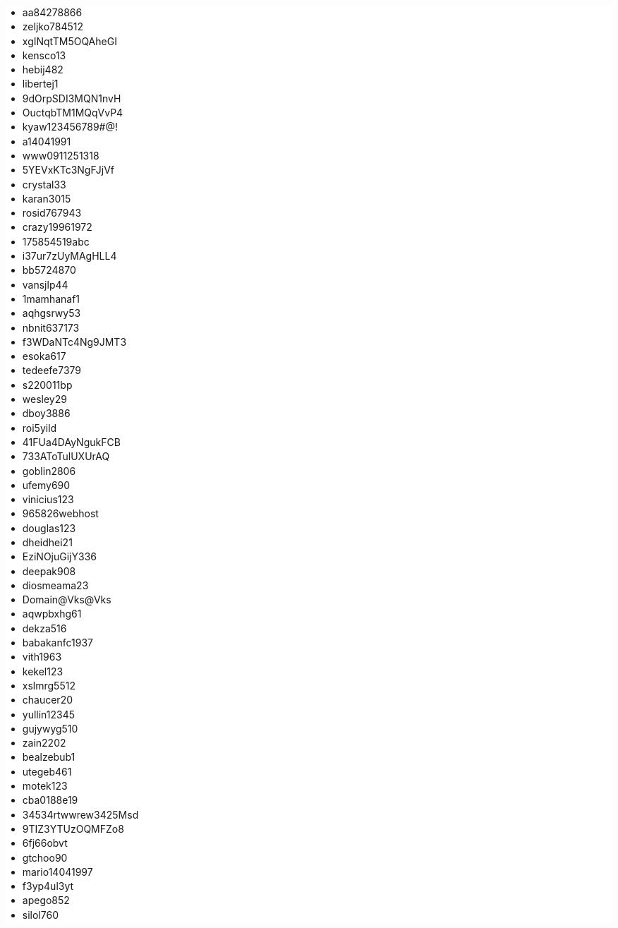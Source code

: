 - aa84278866
- zeljko784512
- xgINqtTM5OQAheGI
- kensco13
- hebij482
- libertej1
- 9dOrpSDI3MQN1nvH
- OuctqbTM1MQqVvP4
- kyaw123456789#@!
- a14041991
- www0911251318
- 5YEVxKTc3NgFJjVf
- crystal33
- karan3015
- rosid767943
- crazy19961972
- 175854519abc
- i37ur7zUyMAgHLL4
- bb5724870
- vansjlp44
- 1mamhanaf1
- aqhgsrwy53
- nbnit637173
- f3WDaNTc4Ng9JMT3
- esoka617
- tedeefe7379
- s220011bp
- wesley29
- dboy3886
- roi5yild
- 41FUa4DAyNgukFCB
- 733AToTulUXUrAQ
- goblin2806
- ufemy690
- vinicius123
- 965826webhost
- douglas123
- dheidhei21
- EziNOjuGijY336
- deepak908
- diosmeama23
- Domain@Vks@Vks
- aqwpbxhg61
- dekza516
- babakanfc1937
- vith1963
- kekel123
- xslmrg5512
- chaucer20
- yullin12345
- gujywyg510
- zain2202
- bealzebub1
- utegeb461
- motek123
- cba0188e19
- 34534rtwwrew3425Msd
- 9TIZ3YTUzOQMFZo8
- 6fj66obvt
- gtchoo90
- mario14041997
- f3yp4ul3yt
- apego852
- silol760